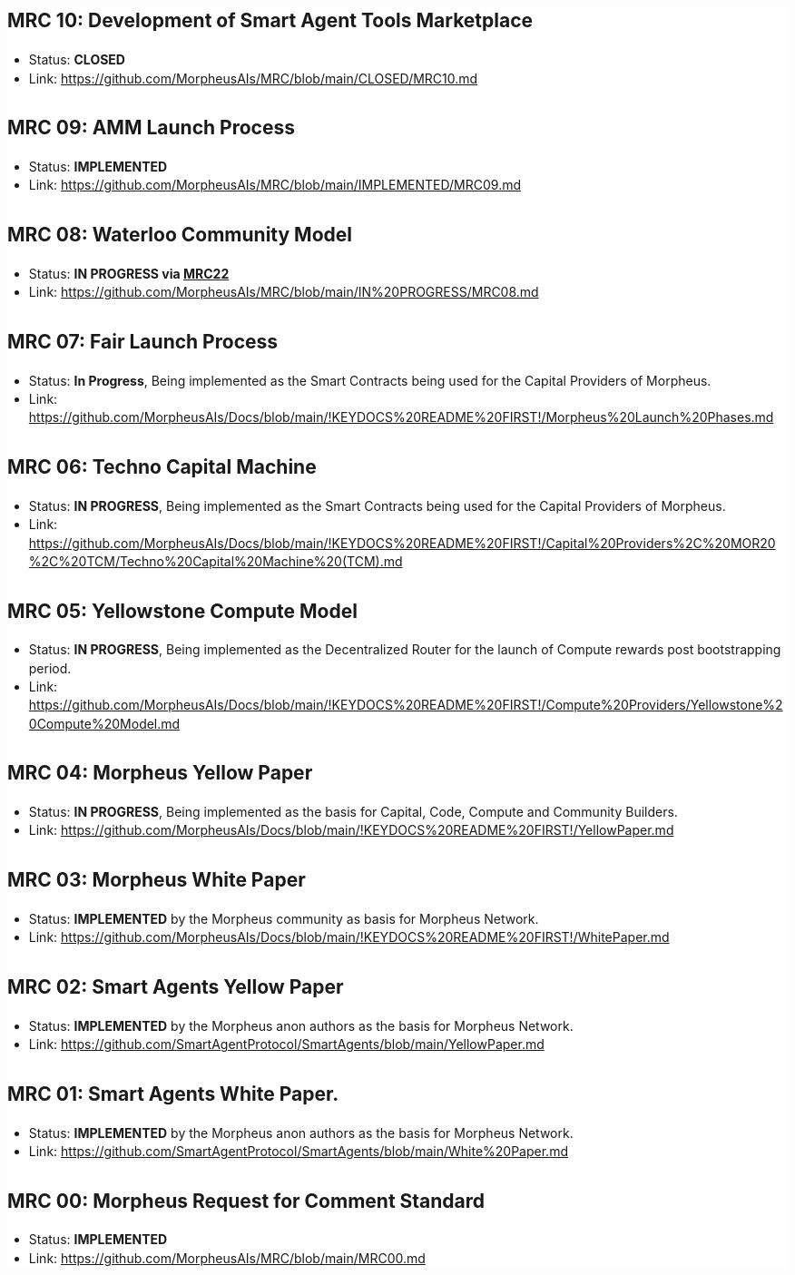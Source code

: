 ## MRC 10: Development of Smart Agent Tools Marketplace
- Status: **CLOSED**
- Link: https://github.com/MorpheusAIs/MRC/blob/main/CLOSED/MRC10.md

## MRC 09: AMM Launch Process
- Status: **IMPLEMENTED**
- Link: https://github.com/MorpheusAIs/MRC/blob/main/IMPLEMENTED/MRC09.md

## MRC 08: Waterloo Community Model
- Status: **IN PROGRESS via [MRC22](#mrc-22-mor-staking---a-free-market-mechanism-to-direct-mor-rewards-toward-smart-agent--end-user-applications-builders)**
- Link: https://github.com/MorpheusAIs/MRC/blob/main/IN%20PROGRESS/MRC08.md

## MRC 07: Fair Launch Process
- Status: **In Progress**, Being implemented as the Smart Contracts being used for the Capital Providers of Morpheus.
- Link: https://github.com/MorpheusAIs/Docs/blob/main/!KEYDOCS%20README%20FIRST!/Morpheus%20Launch%20Phases.md

## MRC 06: Techno Capital Machine
- Status: **IN PROGRESS**, Being implemented as the Smart Contracts being used for the Capital Providers of Morpheus.
- Link: https://github.com/MorpheusAIs/Docs/blob/main/!KEYDOCS%20README%20FIRST!/Capital%20Providers%2C%20MOR20%2C%20TCM/Techno%20Capital%20Machine%20(TCM).md

## MRC 05: Yellowstone Compute Model
- Status: **IN PROGRESS**, Being implemented as the Decentralized Router for the launch of Compute rewards post bootstrapping period.
- Link: https://github.com/MorpheusAIs/Docs/blob/main/!KEYDOCS%20README%20FIRST!/Compute%20Providers/Yellowstone%20Compute%20Model.md

## MRC 04: Morpheus Yellow Paper
- Status: **IN PROGRESS**, Being implemented as the basis for Capital, Code, Compute and Community Builders.
- Link: https://github.com/MorpheusAIs/Docs/blob/main/!KEYDOCS%20README%20FIRST!/YellowPaper.md

## MRC 03: Morpheus White Paper
- Status: **IMPLEMENTED** by the Morpheus community as basis for Morpheus Network.
- Link: https://github.com/MorpheusAIs/Docs/blob/main/!KEYDOCS%20README%20FIRST!/WhitePaper.md

## MRC 02: Smart Agents Yellow Paper
- Status: **IMPLEMENTED** by the Morpheus anon authors as the basis for Morpheus Network.
- Link: https://github.com/SmartAgentProtocol/SmartAgents/blob/main/YellowPaper.md

## MRC 01: Smart Agents White Paper.
- Status: **IMPLEMENTED** by the Morpheus anon authors as the basis for Morpheus Network.
- Link: https://github.com/SmartAgentProtocol/SmartAgents/blob/main/White%20Paper.md

## MRC 00: Morpheus Request for Comment Standard
- Status: **IMPLEMENTED**
- Link: https://github.com/MorpheusAIs/MRC/blob/main/MRC00.md
